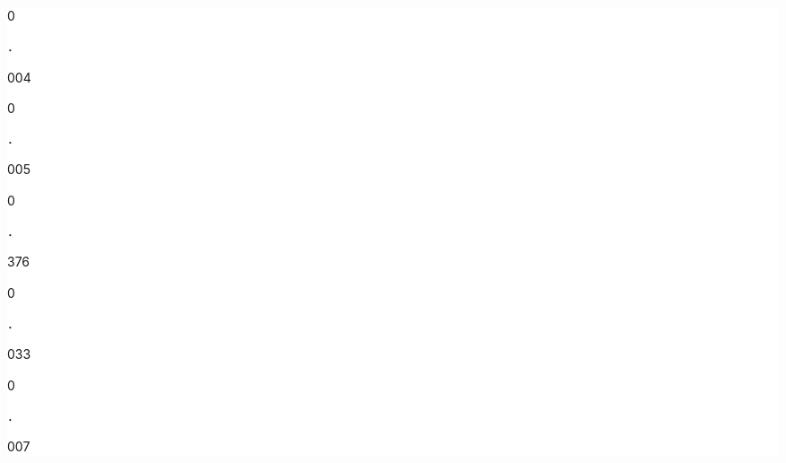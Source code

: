 


0


．


004




   



0


．


005




   



0


．


376




   



0


．


033




   



0


．


007
   





   


